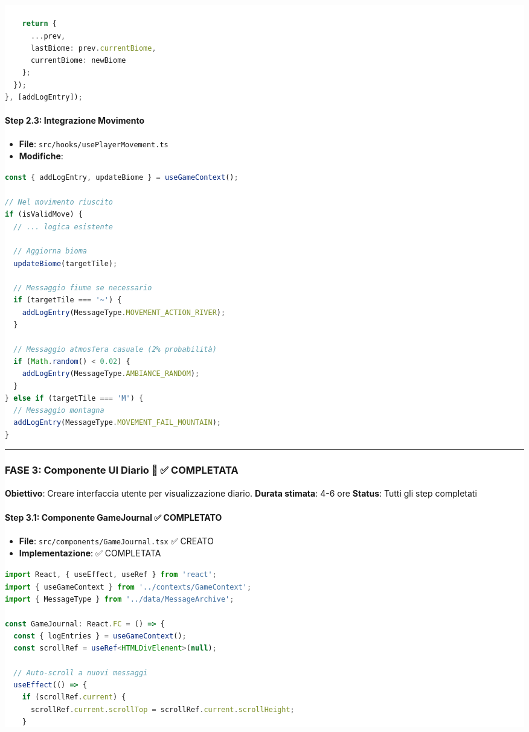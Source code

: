 ```typescript
    
    return {
      ...prev,
      lastBiome: prev.currentBiome,
      currentBiome: newBiome
    };
  });
}, [addLogEntry]);
```

#### **Step 2.3: Integrazione Movimento**
- **File**: `src/hooks/usePlayerMovement.ts`
- **Modifiche**:

```typescript
const { addLogEntry, updateBiome } = useGameContext();

// Nel movimento riuscito
if (isValidMove) {
  // ... logica esistente
  
  // Aggiorna bioma
  updateBiome(targetTile);
  
  // Messaggio fiume se necessario
  if (targetTile === '~') {
    addLogEntry(MessageType.MOVEMENT_ACTION_RIVER);
  }
  
  // Messaggio atmosfera casuale (2% probabilità)
  if (Math.random() < 0.02) {
    addLogEntry(MessageType.AMBIANCE_RANDOM);
  }
} else if (targetTile === 'M') {
  // Messaggio montagna
  addLogEntry(MessageType.MOVEMENT_FAIL_MOUNTAIN);
}
```

---

### **FASE 3: Componente UI Diario** 🎨 ✅ COMPLETATA

**Obiettivo**: Creare interfaccia utente per visualizzazione diario.
**Durata stimata**: 4-6 ore
**Status**: Tutti gli step completati

#### **Step 3.1: Componente GameJournal** ✅ COMPLETATO
- **File**: `src/components/GameJournal.tsx` ✅ CREATO
- **Implementazione**: ✅ COMPLETATA

```typescript
import React, { useEffect, useRef } from 'react';
import { useGameContext } from '../contexts/GameContext';
import { MessageType } from '../data/MessageArchive';

const GameJournal: React.FC = () => {
  const { logEntries } = useGameContext();
  const scrollRef = useRef<HTMLDivElement>(null);
  
  // Auto-scroll a nuovi messaggi
  useEffect(() => {
    if (scrollRef.current) {
      scrollRef.current.scrollTop = scrollRef.current.scrollHeight;
    }
```

  [MessageType.GAME_START]: [
  [MessageType.BIOME_ENTER]: {
  [MessageType.MOVEMENT_FAIL_MOUNTAIN]: [
  [MessageType.MOVEMENT_ACTION_RIVER]: [
  [MessageType.AMBIANCE_RANDOM]: [